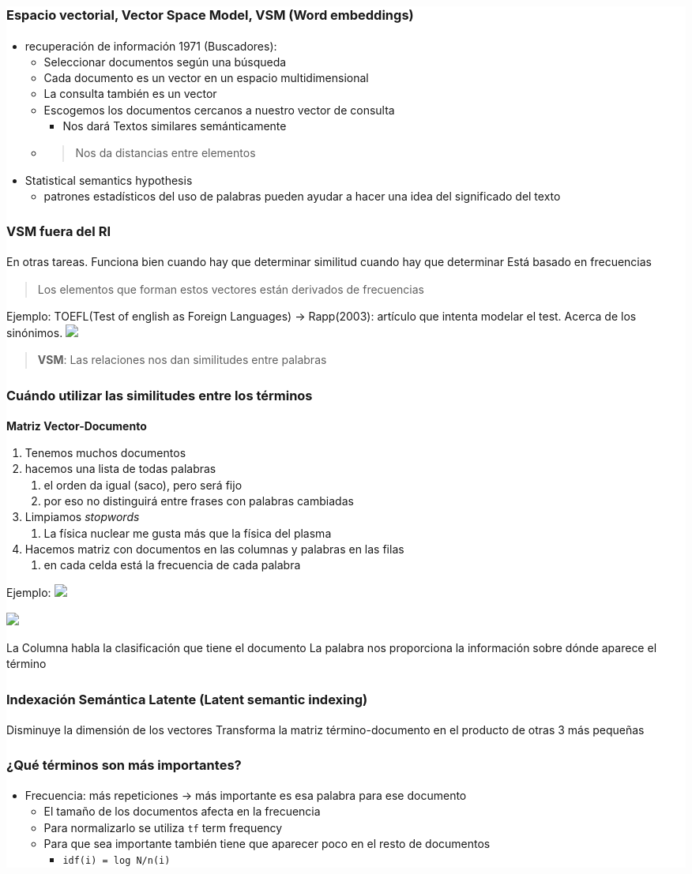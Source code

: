 ## 
### Espacio vectorial, Vector Space Model, VSM (Word embeddings)
- recuperación de información 1971 (Buscadores):
	- Seleccionar documentos según una búsqueda
	- Cada documento es un vector en un espacio multidimensional
	- La consulta también es un vector
	- Escogemos los documentos cercanos a nuestro vector de consulta
		- Nos dará Textos similares semánticamente
	- > Nos da distancias entre elementos
- Statistical semantics hypothesis
	- patrones estadísticos del uso de palabras pueden ayudar a  hacer una idea del significado del texto

### VSM fuera del RI
En otras tareas. Funciona bien cuando hay que determinar similitud cuando hay que determinar 
Está basado en frecuencias
> Los elementos que forman estos vectores están derivados de frecuencias  

Ejemplo: TOEFL(Test of english as Foreign Languages) -> 
Rapp(2003): artículo que intenta modelar el test. Acerca de los sinónimos.
![](a17%20Ingenieri%CC%81a%20Lingu%CC%88i%CC%81stica/Captura%20de%20pantalla%202019-10-02%20a%20las%2018.26.47%202.png)

> **VSM**: Las relaciones nos dan similitudes entre palabras  

### Cuándo utilizar las similitudes entre los términos
**Matriz Vector-Documento**
1. Tenemos muchos documentos
2. hacemos una lista de todas palabras 
	1. el orden da igual (saco), pero será fijo
	2. por eso no distinguirá entre frases con palabras cambiadas
3. Limpiamos *stopwords*
	1. La física nuclear me gusta más que la física del plasma 
4. Hacemos matriz con documentos en las columnas y palabras en las filas
	1. en cada celda está la frecuencia de cada palabra

Ejemplo:
![](a17%20Ingenieri%CC%81a%20Lingu%CC%88i%CC%81stica/Captura%20de%20pantalla%202019-10-02%20a%20las%2018.31.59%202.png)

![](a17%20Ingenieri%CC%81a%20Lingu%CC%88i%CC%81stica/Captura%20de%20pantalla%202019-10-02%20a%20las%2018.32.26%202.png)

La Columna habla la clasificación que tiene el documento
La palabra nos proporciona la información sobre dónde aparece el término 

### Indexación Semántica Latente (Latent semantic indexing) 
Disminuye la dimensión de los vectores
Transforma la matriz término-documento en el producto de otras 3 más pequeñas

### ¿Qué términos son más importantes? 
- Frecuencia: más repeticiones -> más importante es esa palabra para ese documento
	- El tamaño de los documentos afecta en la frecuencia
	- Para normalizarlo se utiliza `tf` term frequency
	- Para que sea importante también tiene que aparecer poco en el resto de documentos
		- `idf(i) = log N/n(i)`
